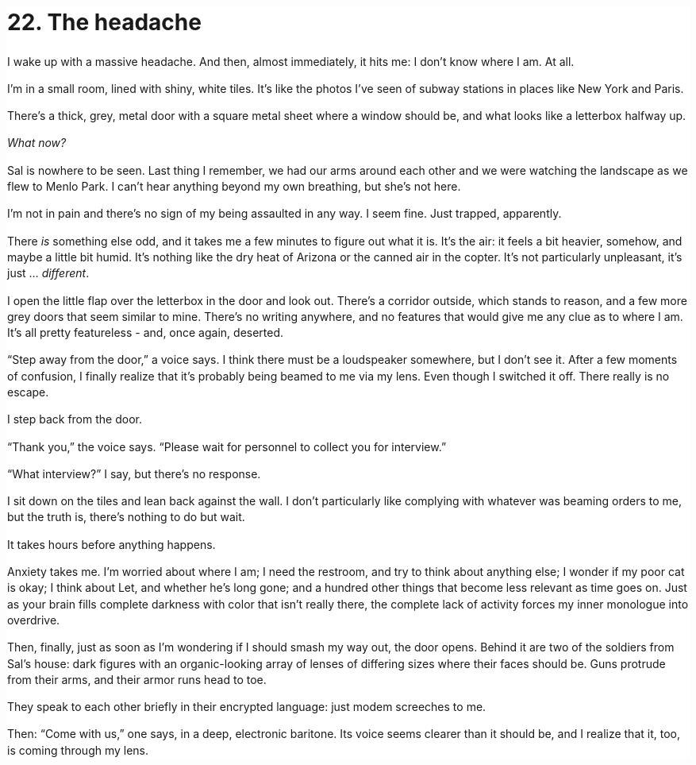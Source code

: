 # 22. The headache

I wake up with a massive headache. And then, almost immediately, it hits me: I don’t know where I am. At all.

I’m in a small room, lined with shiny, white tiles. It’s like the photos I’ve seen of subway stations in places like New York and Paris.

There’s a thick, grey, metal door with a square metal sheet where a window should be, and what looks like a letterbox halfway up.

*What now?*

Sal is nowhere to be seen. Last thing I remember, we had our arms around each other and we were watching the landscape as we flew to Menlo Park. I can’t hear anything beyond my own breathing, but she’s not here.

I’m not in pain and there’s no sign of my being assaulted in any way. I seem fine. Just trapped, apparently.

There *is* something else odd, and it takes me a few minutes to figure out what it is. It’s the air: it feels a bit heavier, somehow, and maybe a little bit humid. It’s nothing like the dry heat of Arizona or the canned air in the copter. It’s not particularly unpleasant, it’s just … *different*.

I open the little flap over the letterbox in the door and look out. There’s a corridor outside, which stands to reason, and a few more grey doors that seem similar to mine. There’s no writing anywhere, and no features that would give me any clue as to where I am. It’s all pretty featureless - and, once again, deserted.

“Step away from the door,” a voice says. I think there must be a loudspeaker somewhere, but I don’t see it. After a few moments of confusion, I finally realize that it’s probably being beamed to me via my lens. Even though I switched it off. There really is no escape.

I step back from the door.

“Thank you,” the voice says. “Please wait for personnel to collect you for interview.”

“What interview?” I say, but there’s no response.

I sit down on the tiles and lean back against the wall. I don’t particularly like complying with whatever was beaming orders to me, but the truth is, there’s nothing to do but wait.

It takes hours before anything happens.

Anxiety takes me. I’m worried about where I am; I need the restroom, and try to think about anything else; I wonder if my poor cat is okay; I think about Let, and whether he’s long gone; and a hundred other things that become less relevant as time goes on. Just as your brain fills complete darkness with color that isn’t really there, the complete lack of activity forces my inner monologue into overdrive.

Then, finally, just as soon as I’m wondering if I should smash my way out, the door opens. Behind it are two of the soldiers from Sal’s house: dark figures with an organic-looking array of lenses of differing sizes where their faces should be. Guns protrude from their arms, and their armor runs head to toe.

They speak to each other briefly in their encrypted language: just modem screeches to me.

Then: “Come with us,” one says, in a deep, electronic baritone. Its voice seems clearer than it should be, and I realize that it, too, is coming through my lens.
